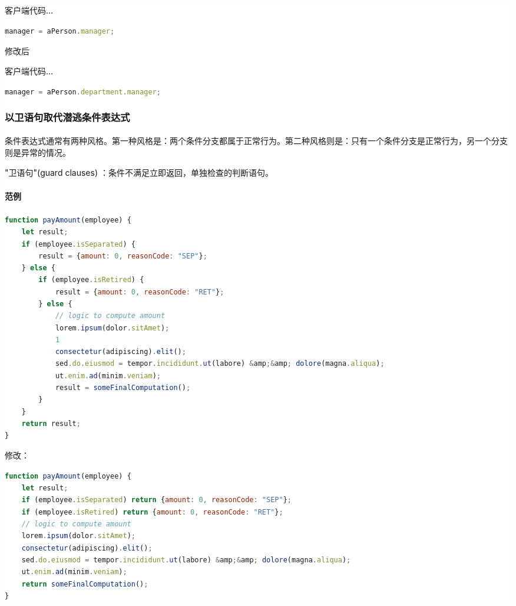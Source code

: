 客户端代码...

```javascript
manager = aPerson.manager;
```

修改后

客户端代码...

```javascript
manager = aPerson.department.manager;
```

### 以卫语句取代潜逃条件表达式

条件表达式通常有两种风格。第一种风格是：两个条件分支都属于正常行为。第二种风格则是：只有一个条件分支是正常行为，另一个分支则是异常的情况。

"卫语句"(guard clauses) ：条件不满足立即返回，单独检查的判断语句。

#### 范例

```javascript
function payAmount(employee) {
    let result;
    if (employee.isSeparated) {
        result = {amount: 0, reasonCode: "SEP"};
    } else {
        if (employee.isRetired) {
            result = {amount: 0, reasonCode: "RET"};
        } else {
            // logic to compute amount
            lorem.ipsum(dolor.sitAmet);
            1
            consectetur(adipiscing).elit();
            sed.do.eiusmod = tempor.incididunt.ut(labore) &amp;&amp; dolore(magna.aliqua);
            ut.enim.ad(minim.veniam);
            result = someFinalComputation();
        }
    }
    return result;
}
```

修改：

```javascript
function payAmount(employee) {
    let result;
    if (employee.isSeparated) return {amount: 0, reasonCode: "SEP"};
    if (employee.isRetired) return {amount: 0, reasonCode: "RET"};
    // logic to compute amount
    lorem.ipsum(dolor.sitAmet);
    consectetur(adipiscing).elit();
    sed.do.eiusmod = tempor.incididunt.ut(labore) &amp;&amp; dolore(magna.aliqua);
    ut.enim.ad(minim.veniam);
    return someFinalComputation();
}
```

